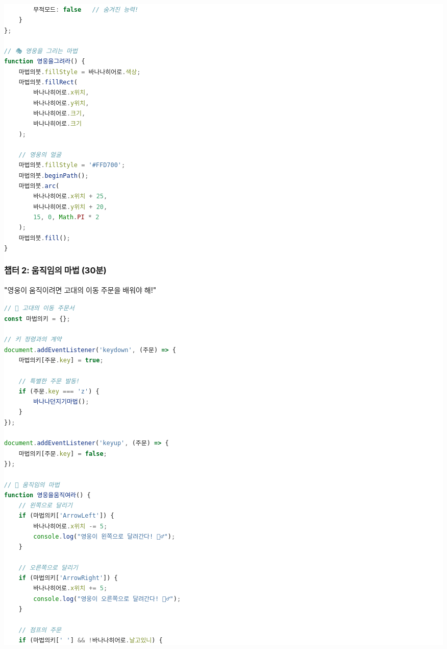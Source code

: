 ```javascript
        무적모드: false   // 숨겨진 능력!
    }
};

// 🎭 영웅을 그리는 마법
function 영웅을그려라() {
    마법의붓.fillStyle = 바나나히어로.색상;
    마법의붓.fillRect(
        바나나히어로.x위치, 
        바나나히어로.y위치, 
        바나나히어로.크기, 
        바나나히어로.크기
    );
    
    // 영웅의 얼굴
    마법의붓.fillStyle = '#FFD700';
    마법의붓.beginPath();
    마법의붓.arc(
        바나나히어로.x위치 + 25, 
        바나나히어로.y위치 + 20, 
        15, 0, Math.PI * 2
    );
    마법의붓.fill();
}
```

### 챕터 2: 움직임의 마법 (30분)
"영웅이 움직이려면 고대의 이동 주문을 배워야 해!"

```javascript
// 📜 고대의 이동 주문서
const 마법의키 = {};

// 키 정령과의 계약
document.addEventListener('keydown', (주문) => {
    마법의키[주문.key] = true;
    
    // 특별한 주문 발동!
    if (주문.key === 'z') {
        바나나던지기마법();
    }
});

document.addEventListener('keyup', (주문) => {
    마법의키[주문.key] = false;
});

// 🏃 움직임의 마법
function 영웅을움직여라() {
    // 왼쪽으로 달리기
    if (마법의키['ArrowLeft']) {
        바나나히어로.x위치 -= 5;
        console.log("영웅이 왼쪽으로 달려간다! 🏃‍♂️");
    }
    
    // 오른쪽으로 달리기
    if (마법의키['ArrowRight']) {
        바나나히어로.x위치 += 5;
        console.log("영웅이 오른쪽으로 달려간다! 🏃‍♂️");
    }
    
    // 점프의 주문
    if (마법의키[' '] && !바나나히어로.날고있니) {
```